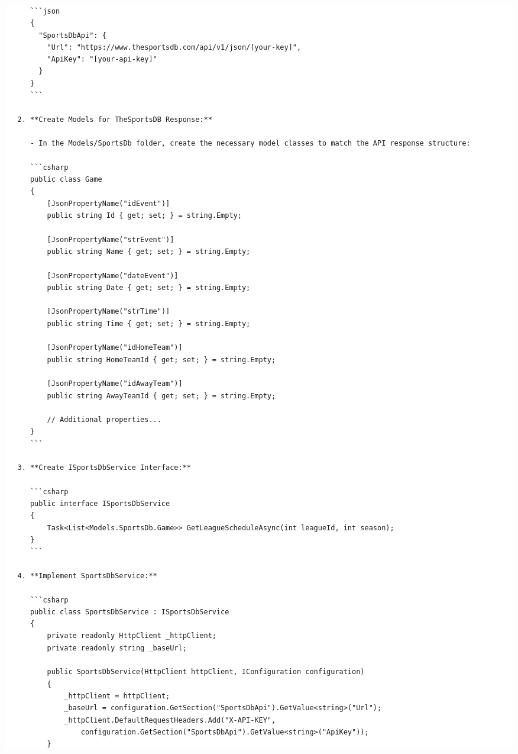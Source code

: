           ```json
          {
            "SportsDbApi": {
              "Url": "https://www.thesportsdb.com/api/v1/json/[your-key]",
              "ApiKey": "[your-api-key]"
            }
          }
          ```

       2. **Create Models for TheSportsDB Response:**

          - In the Models/SportsDb folder, create the necessary model classes to match the API response structure:

          ```csharp
          public class Game
          {
              [JsonPropertyName("idEvent")]
              public string Id { get; set; } = string.Empty;
          
              [JsonPropertyName("strEvent")]
              public string Name { get; set; } = string.Empty;
          
              [JsonPropertyName("dateEvent")]
              public string Date { get; set; } = string.Empty;
          
              [JsonPropertyName("strTime")]
              public string Time { get; set; } = string.Empty;
          
              [JsonPropertyName("idHomeTeam")]
              public string HomeTeamId { get; set; } = string.Empty;
          
              [JsonPropertyName("idAwayTeam")]
              public string AwayTeamId { get; set; } = string.Empty;
          
              // Additional properties...
          }
          ```

       3. **Create ISportsDbService Interface:**

          ```csharp
          public interface ISportsDbService
          {
              Task<List<Models.SportsDb.Game>> GetLeagueScheduleAsync(int leagueId, int season);
          }
          ```

       4. **Implement SportsDbService:**

          ```csharp
          public class SportsDbService : ISportsDbService
          {
              private readonly HttpClient _httpClient;
              private readonly string _baseUrl;
          
              public SportsDbService(HttpClient httpClient, IConfiguration configuration)
              {
                  _httpClient = httpClient;
                  _baseUrl = configuration.GetSection("SportsDbApi").GetValue<string>("Url");
                  _httpClient.DefaultRequestHeaders.Add("X-API-KEY", 
                      configuration.GetSection("SportsDbApi").GetValue<string>("ApiKey"));
              }
          